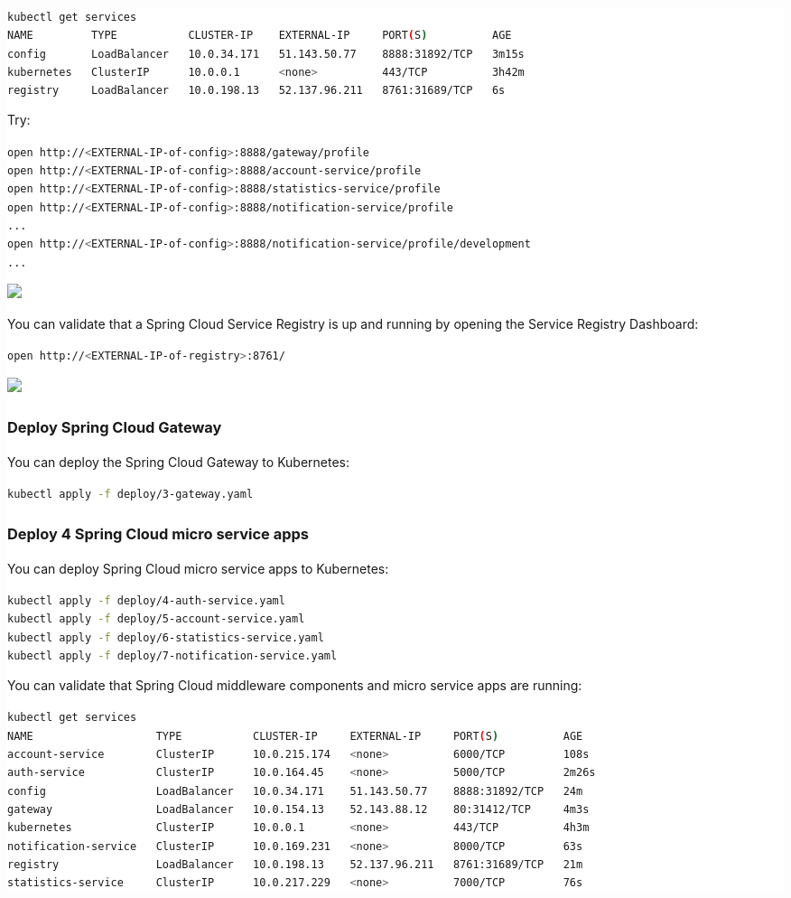 ```bash
kubectl get services
NAME         TYPE           CLUSTER-IP    EXTERNAL-IP     PORT(S)          AGE
config       LoadBalancer   10.0.34.171   51.143.50.77    8888:31892/TCP   3m15s
kubernetes   ClusterIP      10.0.0.1      <none>          443/TCP          3h42m
registry     LoadBalancer   10.0.198.13   52.137.96.211   8761:31689/TCP   6s
```

Try:

```bash
open http://<EXTERNAL-IP-of-config>:8888/gateway/profile
open http://<EXTERNAL-IP-of-config>:8888/account-service/profile
open http://<EXTERNAL-IP-of-config>:8888/statistics-service/profile
open http://<EXTERNAL-IP-of-config>:8888/notification-service/profile
...
open http://<EXTERNAL-IP-of-config>:8888/notification-service/profile/development
...
```

![](./media/spring-cloud-config-server-running-in-kubernetes.jpg)

You can validate that a Spring Cloud Service Registry is up and running by
opening the Service Registry Dashboard:

```bash
open http://<EXTERNAL-IP-of-registry>:8761/
```

![](./media/spring-cloud-service-registry-running-in-kubernetes-01.jpg)

### Deploy Spring Cloud Gateway

You can deploy the Spring Cloud Gateway to Kubernetes:

```bash
kubectl apply -f deploy/3-gateway.yaml
```

### Deploy 4 Spring Cloud micro service apps

You can deploy Spring Cloud micro service apps to Kubernetes:

```bash
kubectl apply -f deploy/4-auth-service.yaml
kubectl apply -f deploy/5-account-service.yaml
kubectl apply -f deploy/6-statistics-service.yaml
kubectl apply -f deploy/7-notification-service.yaml
```

You can validate that Spring Cloud middleware components and micro service apps
are running:

```bash
kubectl get services
NAME                   TYPE           CLUSTER-IP     EXTERNAL-IP     PORT(S)          AGE
account-service        ClusterIP      10.0.215.174   <none>          6000/TCP         108s
auth-service           ClusterIP      10.0.164.45    <none>          5000/TCP         2m26s
config                 LoadBalancer   10.0.34.171    51.143.50.77    8888:31892/TCP   24m
gateway                LoadBalancer   10.0.154.13    52.143.88.12    80:31412/TCP     4m3s
kubernetes             ClusterIP      10.0.0.1       <none>          443/TCP          4h3m
notification-service   ClusterIP      10.0.169.231   <none>          8000/TCP         63s
registry               LoadBalancer   10.0.198.13    52.137.96.211   8761:31689/TCP   21m
statistics-service     ClusterIP      10.0.217.229   <none>          7000/TCP         76s
```
